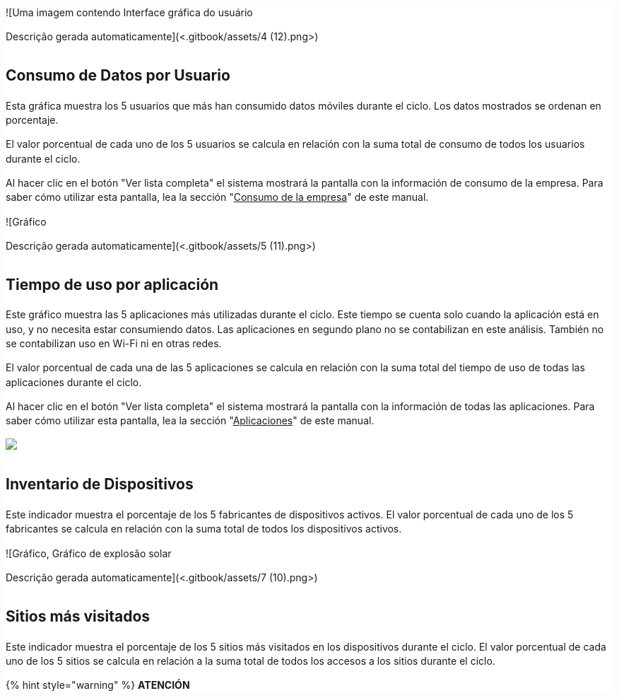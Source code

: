 ![Uma imagem contendo Interface gráfica do usuário

Descrição gerada automaticamente](<.gitbook/assets/4 (12).png>)

## **Consumo de Datos por Usuario**

Esta gráfica muestra los 5 usuarios que más han consumido datos móviles durante el ciclo. Los datos mostrados se ordenan en porcentaje.

El valor porcentual de cada uno de los 5 usuarios se calcula en relación con la suma total de consumo de todos los usuarios durante el ciclo.

Al hacer clic en el botón "Ver lista completa" el sistema mostrará la pantalla con la información de consumo de la empresa. Para saber cómo utilizar esta pantalla, lea la sección "[Consumo de la empresa](empresa/consumo-de-la-empresa.md)" de este manual.

![Gráfico

Descrição gerada automaticamente](<.gitbook/assets/5 (11).png>)

## **Tiempo de uso por aplicación**

Este gráfico muestra las 5 aplicaciones más utilizadas durante el ciclo. Este tiempo se cuenta solo cuando la aplicación está en uso, y no necesita estar consumiendo datos. Las aplicaciones en segundo plano no se contabilizan en este análisis. También no se contabilizan uso en Wi-Fi ni en otras redes.

El valor porcentual de cada una de las 5 aplicaciones se calcula en relación con la suma total del tiempo de uso de todas las aplicaciones durante el ciclo.

Al hacer clic en el botón "Ver lista completa" el sistema mostrará la pantalla con la información de todas las aplicaciones. Para saber cómo utilizar esta pantalla, lea la sección "[Aplicaciones](configuracion/editar-politica/aplicaciones.md)" de este manual.

![](<.gitbook/assets/6 (11).png>)

## **Inventario de Dispositivos**

Este indicador muestra el porcentaje de los 5 fabricantes de dispositivos activos. El valor porcentual de cada uno de los 5 fabricantes se calcula en relación con la suma total de todos los dispositivos activos.

![Gráfico, Gráfico de explosão solar

Descrição gerada automaticamente](<.gitbook/assets/7 (10).png>)

## **Sitios más visitados**

Este indicador muestra el porcentaje de los 5 sitios más visitados en los dispositivos durante el ciclo. El valor porcentual de cada uno de los 5 sitios se calcula en relación a la suma total de todos los accesos a los sitios durante el ciclo.

{% hint style="warning" %}
**ATENCIÓN**

